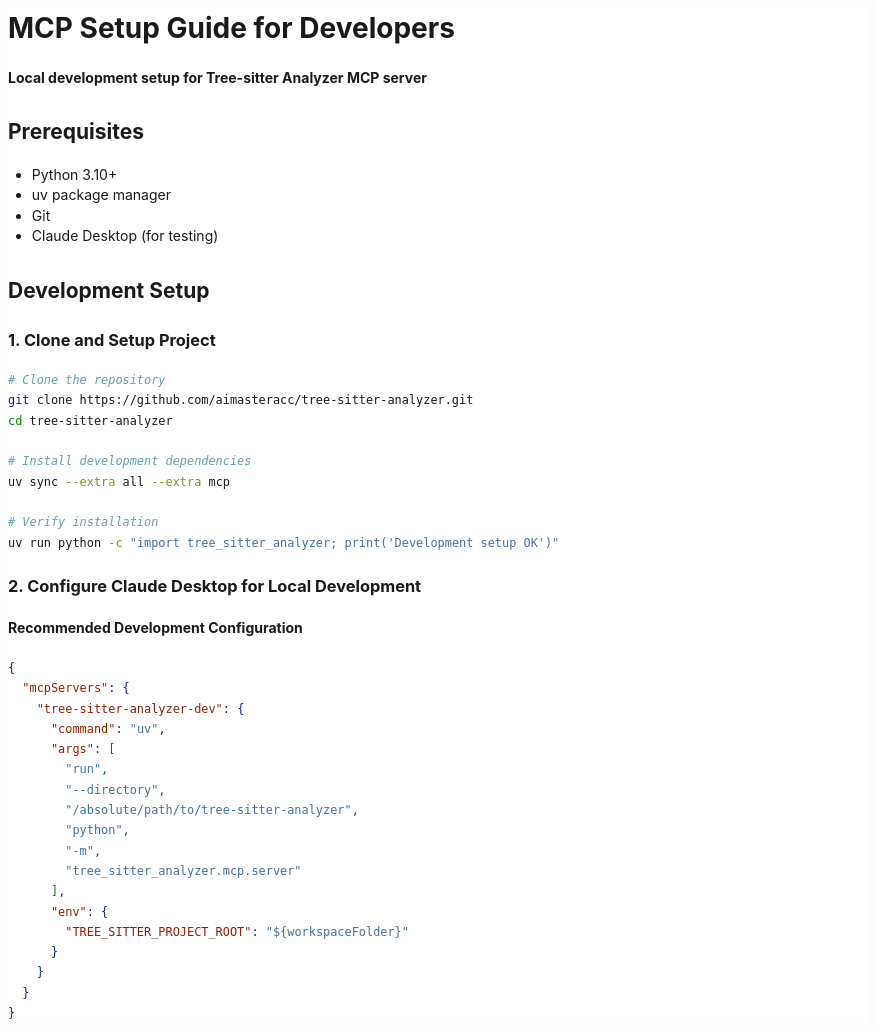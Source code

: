 # MCP Setup Guide for Developers

**Local development setup for Tree-sitter Analyzer MCP server**

## Prerequisites

- Python 3.10+
- uv package manager
- Git
- Claude Desktop (for testing)

## Development Setup

### 1. Clone and Setup Project

```bash
# Clone the repository
git clone https://github.com/aimasteracc/tree-sitter-analyzer.git
cd tree-sitter-analyzer

# Install development dependencies
uv sync --extra all --extra mcp

# Verify installation
uv run python -c "import tree_sitter_analyzer; print('Development setup OK')"
```

### 2. Configure Claude Desktop for Local Development

#### Recommended Development Configuration

```json
{
  "mcpServers": {
    "tree-sitter-analyzer-dev": {
      "command": "uv",
      "args": [
        "run",
        "--directory",
        "/absolute/path/to/tree-sitter-analyzer",
        "python",
        "-m",
        "tree_sitter_analyzer.mcp.server"
      ],
      "env": {
        "TREE_SITTER_PROJECT_ROOT": "${workspaceFolder}"
      }
    }
  }
}
```
